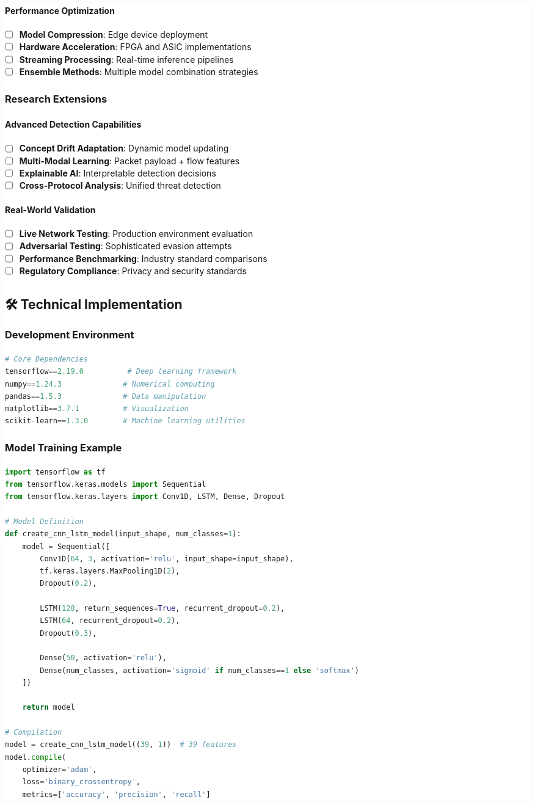 #### Performance Optimization
- [ ] **Model Compression**: Edge device deployment
- [ ] **Hardware Acceleration**: FPGA and ASIC implementations
- [ ] **Streaming Processing**: Real-time inference pipelines
- [ ] **Ensemble Methods**: Multiple model combination strategies

### Research Extensions

#### Advanced Detection Capabilities
- [ ] **Concept Drift Adaptation**: Dynamic model updating
- [ ] **Multi-Modal Learning**: Packet payload + flow features
- [ ] **Explainable AI**: Interpretable detection decisions
- [ ] **Cross-Protocol Analysis**: Unified threat detection

#### Real-World Validation
- [ ] **Live Network Testing**: Production environment evaluation
- [ ] **Adversarial Testing**: Sophisticated evasion attempts
- [ ] **Performance Benchmarking**: Industry standard comparisons
- [ ] **Regulatory Compliance**: Privacy and security standards

## 🛠️ Technical Implementation

### Development Environment

```python
# Core Dependencies
tensorflow==2.19.0          # Deep learning framework
numpy==1.24.3              # Numerical computing
pandas==1.5.3              # Data manipulation
matplotlib==3.7.1          # Visualization
scikit-learn==1.3.0        # Machine learning utilities
```

### Model Training Example

```python
import tensorflow as tf
from tensorflow.keras.models import Sequential
from tensorflow.keras.layers import Conv1D, LSTM, Dense, Dropout

# Model Definition
def create_cnn_lstm_model(input_shape, num_classes=1):
    model = Sequential([
        Conv1D(64, 3, activation='relu', input_shape=input_shape),
        tf.keras.layers.MaxPooling1D(2),
        Dropout(0.2),
        
        LSTM(128, return_sequences=True, recurrent_dropout=0.2),
        LSTM(64, recurrent_dropout=0.2),
        Dropout(0.3),
        
        Dense(50, activation='relu'),
        Dense(num_classes, activation='sigmoid' if num_classes==1 else 'softmax')
    ])
    
    return model

# Compilation
model = create_cnn_lstm_model((39, 1))  # 39 features
model.compile(
    optimizer='adam',
    loss='binary_crossentropy',
    metrics=['accuracy', 'precision', 'recall']
```